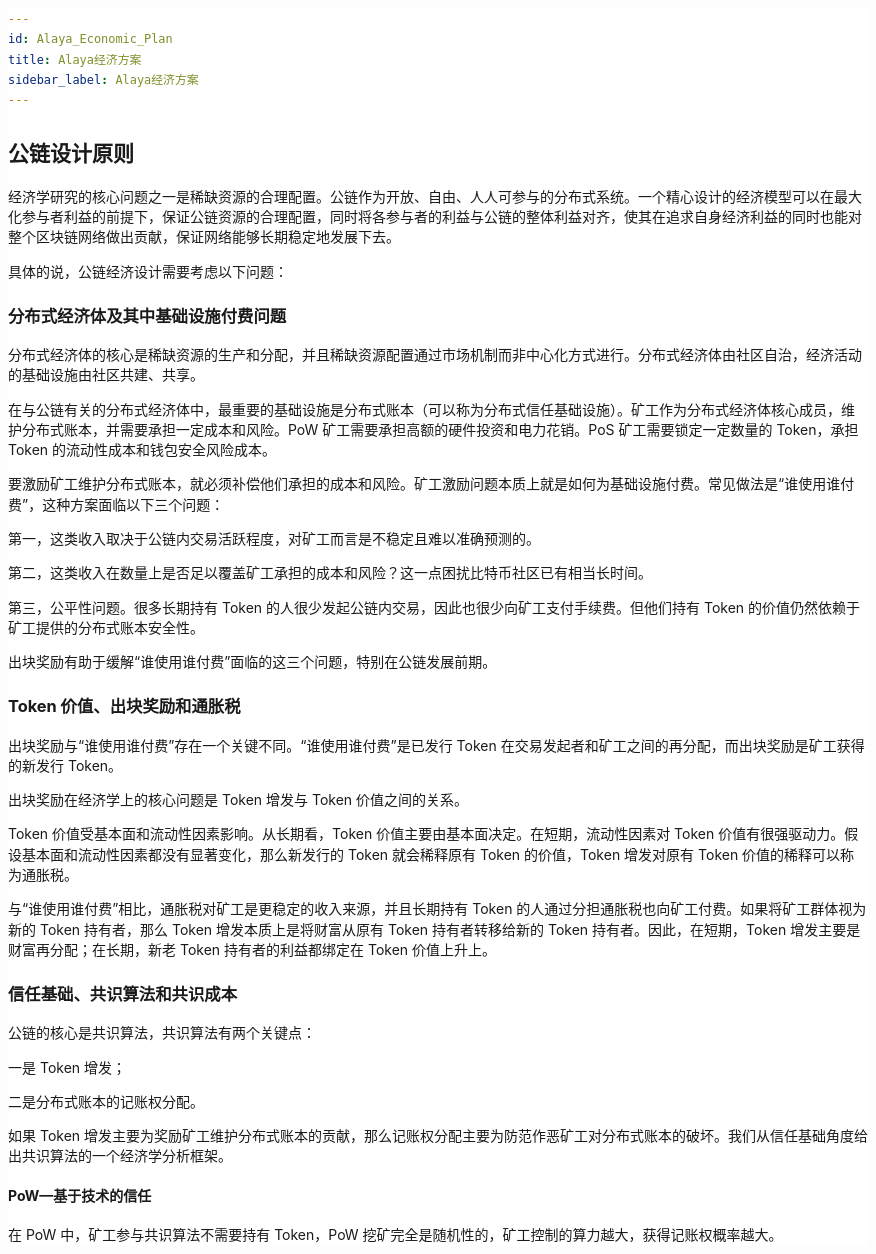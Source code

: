 ```yaml
---
id: Alaya_Economic_Plan
title: Alaya经济方案
sidebar_label: Alaya经济方案
---
```


## 公链设计原则

经济学研究的核心问题之一是稀缺资源的合理配置。公链作为开放、自由、人人可参与的分布式系统。一个精心设计的经济模型可以在最大化参与者利益的前提下，保证公链资源的合理配置，同时将各参与者的利益与公链的整体利益对齐，使其在追求自身经济利益的同时也能对整个区块链网络做出贡献，保证网络能够长期稳定地发展下去。

具体的说，公链经济设计需要考虑以下问题：

### 分布式经济体及其中基础设施付费问题

分布式经济体的核心是稀缺资源的生产和分配，并且稀缺资源配置通过市场机制而非中心化方式进行。分布式经济体由社区自治，经济活动的基础设施由社区共建、共享。

在与公链有关的分布式经济体中，最重要的基础设施是分布式账本（可以称为分布式信任基础设施）。矿工作为分布式经济体核心成员，维护分布式账本，并需要承担一定成本和风险。PoW 矿工需要承担高额的硬件投资和电力花销。PoS 矿工需要锁定一定数量的 Token，承担 Token 的流动性成本和钱包安全风险成本。

要激励矿工维护分布式账本，就必须补偿他们承担的成本和风险。矿工激励问题本质上就是如何为基础设施付费。常见做法是“谁使用谁付费”，这种方案面临以下三个问题：

第一，这类收入取决于公链内交易活跃程度，对矿工而言是不稳定且难以准确预测的。

第二，这类收入在数量上是否足以覆盖矿工承担的成本和风险？这一点困扰比特币社区已有相当长时间。

第三，公平性问题。很多长期持有 Token 的人很少发起公链内交易，因此也很少向矿工支付手续费。但他们持有 Token 的价值仍然依赖于矿工提供的分布式账本安全性。

出块奖励有助于缓解“谁使用谁付费”面临的这三个问题，特别在公链发展前期。

### Token 价值、出块奖励和通胀税

出块奖励与“谁使用谁付费”存在一个关键不同。“谁使用谁付费”是已发行 Token 在交易发起者和矿工之间的再分配，而出块奖励是矿工获得的新发行 Token。

出块奖励在经济学上的核心问题是 Token 增发与 Token 价值之间的关系。

Token 价值受基本面和流动性因素影响。从长期看，Token 价值主要由基本面决定。在短期，流动性因素对 Token 价值有很强驱动力。假设基本面和流动性因素都没有显著变化，那么新发行的 Token 就会稀释原有 Token 的价值，Token 增发对原有 Token 价值的稀释可以称为通胀税。

与“谁使用谁付费”相比，通胀税对矿工是更稳定的收入来源，并且长期持有 Token 的人通过分担通胀税也向矿工付费。如果将矿工群体视为新的 Token 持有者，那么 Token 增发本质上是将财富从原有 Token 持有者转移给新的 Token 持有者。因此，在短期，Token 增发主要是财富再分配；在长期，新老 Token 持有者的利益都绑定在 Token 价值上升上。

### 信任基础、共识算法和共识成本

公链的核心是共识算法，共识算法有两个关键点：

一是 Token 增发；

二是分布式账本的记账权分配。

如果 Token 增发主要为奖励矿工维护分布式账本的贡献，那么记账权分配主要为防范作恶矿工对分布式账本的破坏。我们从信任基础角度给出共识算法的一个经济学分析框架。

#### PoW—基于技术的信任

在 PoW 中，矿工参与共识算法不需要持有 Token，PoW 挖矿完全是随机性的，矿工控制的算力越大，获得记账权概率越大。
